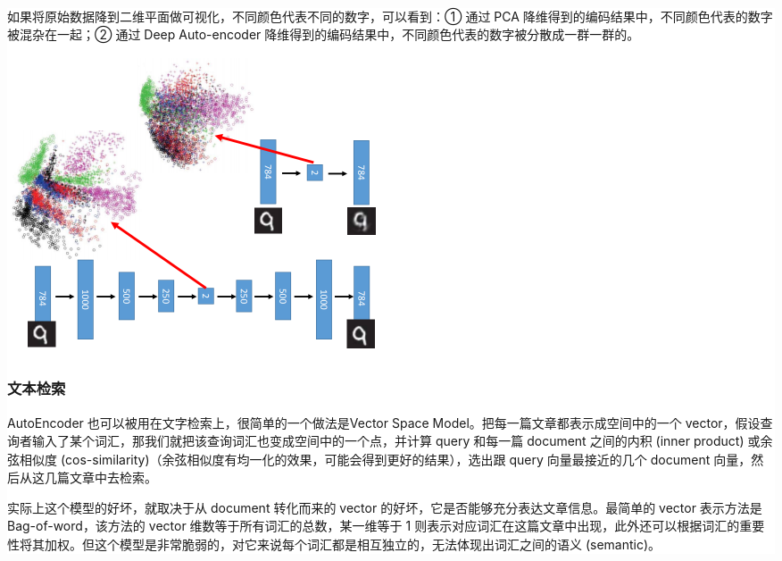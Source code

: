 如果将原始数据降到二维平面做可视化，不同颜色代表不同的数字，可以看到：① 通过 PCA 降维得到的编码结果中，不同颜色代表的数字被混杂在一起；② 通过 Deep Auto-encoder 降维得到的编码结果中，不同颜色代表的数字被分散成一群一群的。

<img src="../assets/image-20210704160109790.png" alt="image-20210704160109790" style="zoom:50%;" />

### 文本检索

AutoEncoder 也可以被用在文字检索上，很简单的一个做法是Vector Space Model。把每一篇文章都表示成空间中的一个 vector，假设查询者输入了某个词汇，那我们就把该查询词汇也变成空间中的一个点，并计算 query 和每一篇 document 之间的内积 (inner product) 或余弦相似度 (cos-similarity)（余弦相似度有均一化的效果，可能会得到更好的结果），选出跟 query 向量最接近的几个 document 向量，然后从这几篇文章中去检索。

实际上这个模型的好坏，就取决于从 document 转化而来的 vector 的好坏，它是否能够充分表达文章信息。最简单的 vector 表示方法是 Bag-of-word，该方法的 vector 维数等于所有词汇的总数，某一维等于 1 则表示对应词汇在这篇文章中出现，此外还可以根据词汇的重要性将其加权。但这个模型是非常脆弱的，对它来说每个词汇都是相互独立的，无法体现出词汇之间的语义 (semantic)。
